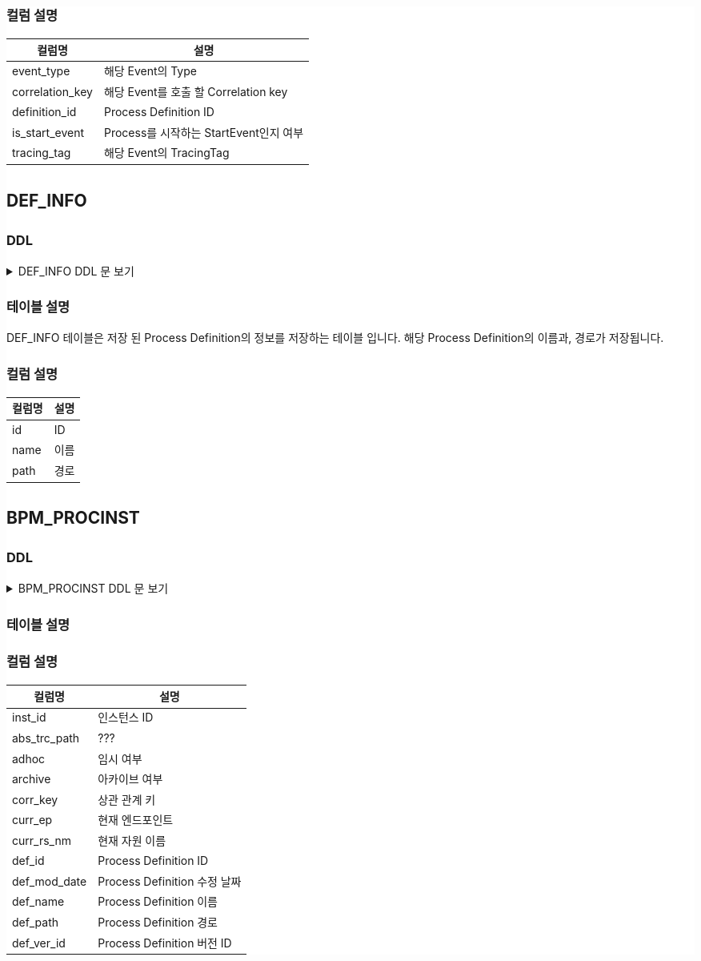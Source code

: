 ### 컬럼 설명
| 컬럼명         | 설명               |
|----------------|--------------------|
| event_type     | 해당 Event의 Type        |
| correlation_key| 해당 Event를 호출 할 Correlation key       |
| definition_id  | Process Definition ID            |
| is_start_event | Process를 시작하는 StartEvent인지 여부   |
| tracing_tag    | 해당 Event의 TracingTag |

## DEF_INFO
### DDL
<details><summary>DEF_INFO DDL 문 보기</summary></details>

### 테이블 설명
DEF_INFO 테이블은 저장 된 Process Definition의 정보를 저장하는 테이블 입니다.
해당 Process Definition의 이름과, 경로가 저장됩니다.

### 컬럼 설명
| 컬럼명 | 설명       |
|--------|------------|
| id     | ID         |
| name   | 이름       |
| path   | 경로       |

## BPM_PROCINST
### DDL
<details><summary>BPM_PROCINST DDL 문 보기</summary></details>

### 테이블 설명

### 컬럼 설명
| 컬럼명           | 설명               |
|------------------|--------------------|
| inst_id          | 인스턴스 ID        |
| abs_trc_path     | ???     |
| adhoc            | 임시 여부          |
| archive          | 아카이브 여부      |
| corr_key         | 상관 관계 키       |
| curr_ep          | 현재 엔드포인트    |
| curr_rs_nm       | 현재 자원 이름     |
| def_id           | Process Definition ID            |
| def_mod_date     | Process Definition 수정 날짜     |
| def_name         | Process Definition 이름          |
| def_path         | Process Definition 경로          |
| def_ver_id       | Process Definition 버전 ID       |